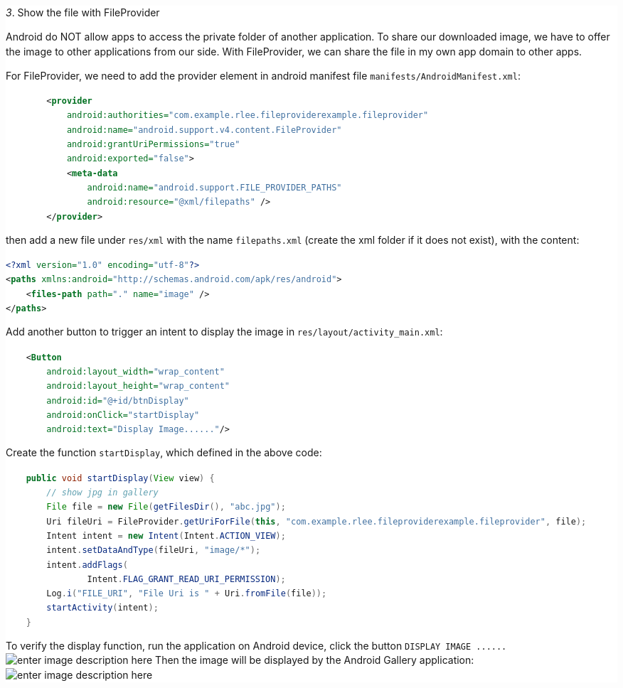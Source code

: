 *3*. Show the file with FileProvider

Android do NOT allow apps to access the private folder of another application. To share our downloaded image, we have to offer the image to other applications from our side. With FileProvider, we can share the file in my own app domain to other apps.

For FileProvider, we need to add the provider element in android manifest file `manifests/AndroidManifest.xml`:
```xml
        <provider
            android:authorities="com.example.rlee.fileproviderexample.fileprovider"
            android:name="android.support.v4.content.FileProvider"
            android:grantUriPermissions="true"
            android:exported="false">
            <meta-data
                android:name="android.support.FILE_PROVIDER_PATHS"
                android:resource="@xml/filepaths" />
        </provider>
```
then add a new file under `res/xml` with the name `filepaths.xml` (create the xml folder if it does not exist), with the content:
```xml
<?xml version="1.0" encoding="utf-8"?>
<paths xmlns:android="http://schemas.android.com/apk/res/android">
    <files-path path="." name="image" />
</paths>
```
Add another button to trigger an intent to display the image in `res/layout/activity_main.xml`:
```xml
    <Button
        android:layout_width="wrap_content"
        android:layout_height="wrap_content"
        android:id="@+id/btnDisplay"
        android:onClick="startDisplay"
        android:text="Display Image......"/>
```
Create the function `startDisplay`, which defined in the above code:
```java
    public void startDisplay(View view) {
        // show jpg in gallery
        File file = new File(getFilesDir(), "abc.jpg");
        Uri fileUri = FileProvider.getUriForFile(this, "com.example.rlee.fileproviderexample.fileprovider", file);
        Intent intent = new Intent(Intent.ACTION_VIEW);
        intent.setDataAndType(fileUri, "image/*");
        intent.addFlags(
                Intent.FLAG_GRANT_READ_URI_PERMISSION);
        Log.i("FILE_URI", "File Uri is " + Uri.fromFile(file));
        startActivity(intent);
    }
```
To verify the display function, run the application on Android device, click the button `DISPLAY IMAGE ......`
![enter image description here](https://lh5.googleusercontent.com/-9CgNpo_-BFI/VLlT17IEKMI/AAAAAAAACtc/O2ec7Ia5Uj0/s600/Screen+Shot+2015-01-16+at+10.08.35+AM.png "Screen Shot 2015-01-16 at 10.08.35 AM.png")
Then the image will be displayed by the Android Gallery application:
![enter image description here](https://lh6.googleusercontent.com/-X3R3BNX123M/VLlUKn-K1EI/AAAAAAAACto/IHuToVCF8wI/s600/Screen+Shot+2015-01-16+at+10.08.56+AM.png "Screen Shot 2015-01-16 at 10.08.56 AM.png")
